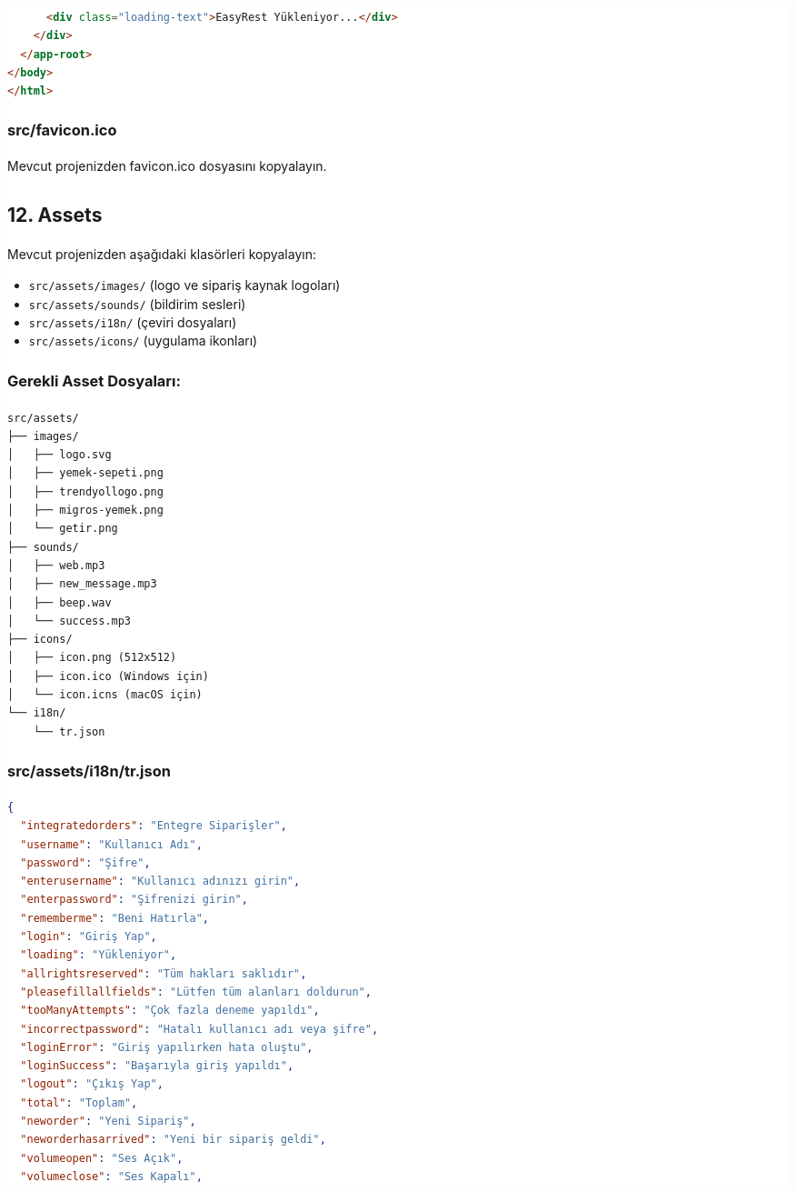 ```html
      <div class="loading-text">EasyRest Yükleniyor...</div>
    </div>
  </app-root>
</body>
</html>
```

### src/favicon.ico
Mevcut projenizden favicon.ico dosyasını kopyalayın.

## 12. Assets

Mevcut projenizden aşağıdaki klasörleri kopyalayın:
- `src/assets/images/` (logo ve sipariş kaynak logoları)
- `src/assets/sounds/` (bildirim sesleri)
- `src/assets/i18n/` (çeviri dosyaları)
- `src/assets/icons/` (uygulama ikonları)

### Gerekli Asset Dosyaları:
```
src/assets/
├── images/
│   ├── logo.svg
│   ├── yemek-sepeti.png
│   ├── trendyollogo.png
│   ├── migros-yemek.png
│   └── getir.png
├── sounds/
│   ├── web.mp3
│   ├── new_message.mp3
│   ├── beep.wav
│   └── success.mp3
├── icons/
│   ├── icon.png (512x512)
│   ├── icon.ico (Windows için)
│   └── icon.icns (macOS için)
└── i18n/
    └── tr.json
```

### src/assets/i18n/tr.json
```json
{
  "integratedorders": "Entegre Siparişler",
  "username": "Kullanıcı Adı",
  "password": "Şifre",
  "enterusername": "Kullanıcı adınızı girin",
  "enterpassword": "Şifrenizi girin",
  "rememberme": "Beni Hatırla",
  "login": "Giriş Yap",
  "loading": "Yükleniyor",
  "allrightsreserved": "Tüm hakları saklıdır",
  "pleasefillallfields": "Lütfen tüm alanları doldurun",
  "tooManyAttempts": "Çok fazla deneme yapıldı",
  "incorrectpassword": "Hatalı kullanıcı adı veya şifre",
  "loginError": "Giriş yapılırken hata oluştu",
  "loginSuccess": "Başarıyla giriş yapıldı",
  "logout": "Çıkış Yap",
  "total": "Toplam",
  "neworder": "Yeni Sipariş",
  "neworderhasarrived": "Yeni bir sipariş geldi",
  "volumeopen": "Ses Açık",
  "volumeclose": "Ses Kapalı",
```